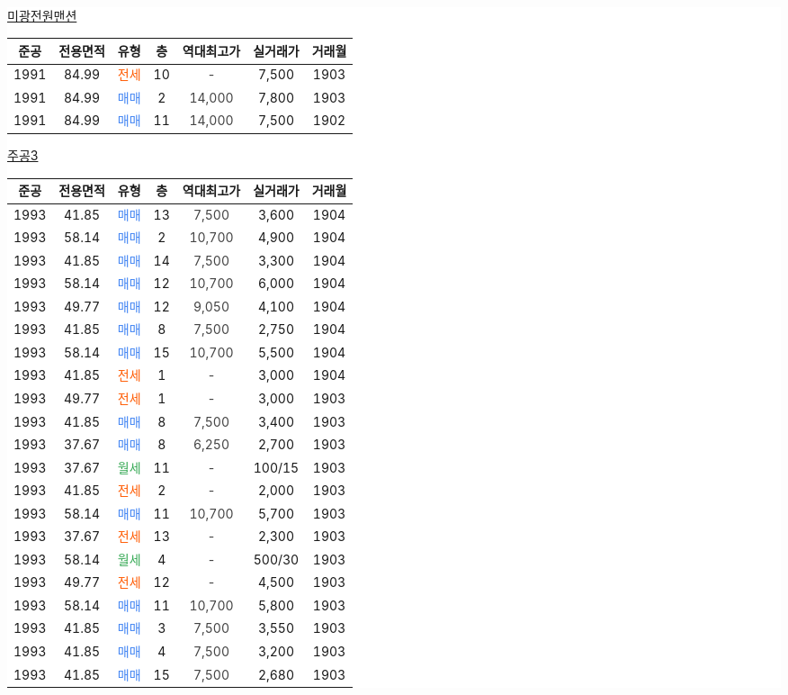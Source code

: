 [미광전원맨션](https://search.naver.com/search.naver?query=%EA%B2%BD%EC%83%81%EB%B6%81%EB%8F%84+%EA%B5%AC%EB%AF%B8%EC%8B%9C+%EB%8F%84%EB%9F%89%EB%8F%99+%EB%AF%B8%EA%B4%91%EC%A0%84%EC%9B%90%EB%A7%A8%EC%85%98)

|준공|전용면적|유형|층|역대최고가|실거래가|거래월|
|:---:|:---:|:---:|:---:|:---:|:---:|:---:|
|1991|84.99|<span style="color:#ff5a00">전세</span>|10|<span style="color:#444444">-</span>|7,500|1903|
|1991|84.99|<span style="color:#4285f3">매매</span>|2|<span style="color:#444444">14,000</span>|7,800|1903|
|1991|84.99|<span style="color:#4285f3">매매</span>|11|<span style="color:#444444">14,000</span>|7,500|1902|


<script async src="//pagead2.googlesyndication.com/pagead/js/adsbygoogle.js"></script>

<ins class="adsbygoogle"
     style="display:block"
     data-ad-client="ca-pub-2446590836940007"
     data-ad-slot="1659523306"
     data-ad-format="auto"
     data-full-width-responsive="true"></ins>
<script>
(adsbygoogle = window.adsbygoogle || []).push({});
</script>


[주공3](https://search.naver.com/search.naver?query=%EA%B2%BD%EC%83%81%EB%B6%81%EB%8F%84+%EA%B5%AC%EB%AF%B8%EC%8B%9C+%EB%8F%84%EB%9F%89%EB%8F%99+%EC%A3%BC%EA%B3%B53)

|준공|전용면적|유형|층|역대최고가|실거래가|거래월|
|:---:|:---:|:---:|:---:|:---:|:---:|:---:|
|1993|41.85|<span style="color:#4285f3">매매</span>|13|<span style="color:#444444">7,500</span>|3,600|1904|
|1993|58.14|<span style="color:#4285f3">매매</span>|2|<span style="color:#444444">10,700</span>|4,900|1904|
|1993|41.85|<span style="color:#4285f3">매매</span>|14|<span style="color:#444444">7,500</span>|3,300|1904|
|1993|58.14|<span style="color:#4285f3">매매</span>|12|<span style="color:#444444">10,700</span>|6,000|1904|
|1993|49.77|<span style="color:#4285f3">매매</span>|12|<span style="color:#444444">9,050</span>|4,100|1904|
|1993|41.85|<span style="color:#4285f3">매매</span>|8|<span style="color:#444444">7,500</span>|2,750|1904|
|1993|58.14|<span style="color:#4285f3">매매</span>|15|<span style="color:#444444">10,700</span>|5,500|1904|
|1993|41.85|<span style="color:#ff5a00">전세</span>|1|<span style="color:#444444">-</span>|3,000|1904|
|1993|49.77|<span style="color:#ff5a00">전세</span>|1|<span style="color:#444444">-</span>|3,000|1903|
|1993|41.85|<span style="color:#4285f3">매매</span>|8|<span style="color:#444444">7,500</span>|3,400|1903|
|1993|37.67|<span style="color:#4285f3">매매</span>|8|<span style="color:#444444">6,250</span>|2,700|1903|
|1993|37.67|<span style="color:#34a853">월세</span>|11|<span style="color:#444444">-</span>|100/15|1903|
|1993|41.85|<span style="color:#ff5a00">전세</span>|2|<span style="color:#444444">-</span>|2,000|1903|
|1993|58.14|<span style="color:#4285f3">매매</span>|11|<span style="color:#444444">10,700</span>|5,700|1903|
|1993|37.67|<span style="color:#ff5a00">전세</span>|13|<span style="color:#444444">-</span>|2,300|1903|
|1993|58.14|<span style="color:#34a853">월세</span>|4|<span style="color:#444444">-</span>|500/30|1903|
|1993|49.77|<span style="color:#ff5a00">전세</span>|12|<span style="color:#444444">-</span>|4,500|1903|
|1993|58.14|<span style="color:#4285f3">매매</span>|11|<span style="color:#444444">10,700</span>|5,800|1903|
|1993|41.85|<span style="color:#4285f3">매매</span>|3|<span style="color:#444444">7,500</span>|3,550|1903|
|1993|41.85|<span style="color:#4285f3">매매</span>|4|<span style="color:#444444">7,500</span>|3,200|1903|
|1993|41.85|<span style="color:#4285f3">매매</span>|15|<span style="color:#444444">7,500</span>|2,680|1903|